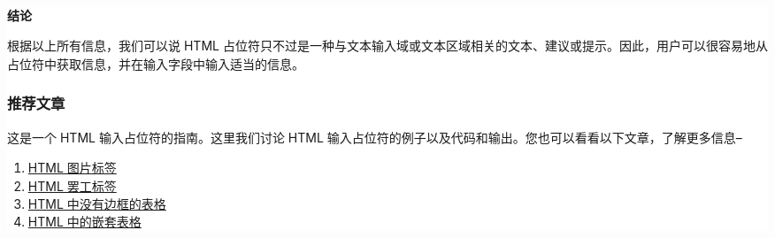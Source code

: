 

**结论**

根据以上所有信息，我们可以说 HTML 占位符只不过是一种与文本输入域或文本区域相关的文本、建议或提示。因此，用户可以很容易地从占位符中获取信息，并在输入字段中输入适当的信息。

### 推荐文章

这是一个 HTML 输入占位符的指南。这里我们讨论 HTML 输入占位符的例子以及代码和输出。您也可以看看以下文章，了解更多信息–

1.  [HTML 图片标签](https://www.educba.com/html-picture-tag/)
2.  [HTML 罢工标签](https://www.educba.com/html-strike-tag/)
3.  [HTML 中没有边框的表格](https://www.educba.com/table-without-border-in-html/)
4.  [HTML 中的嵌套表格](https://www.educba.com/nested-table-in-html/)





